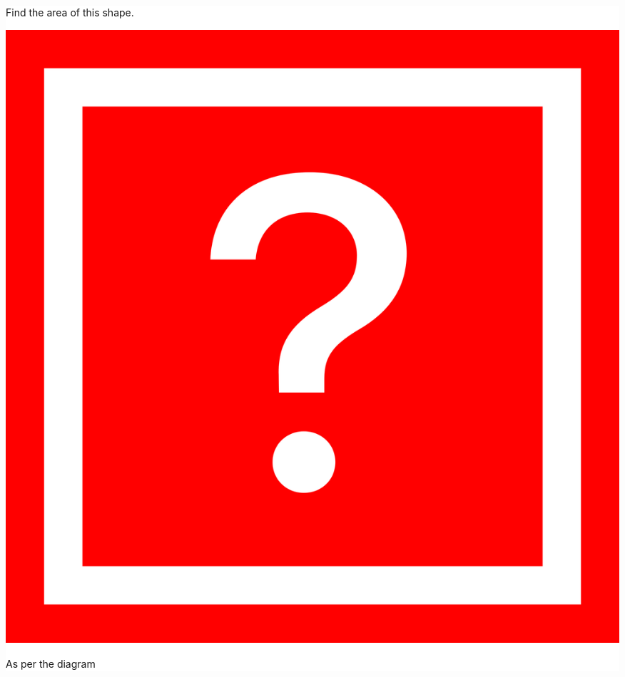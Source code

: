 Find  the   area  of this  shape.

![missing image](/papers/missing_image.svg)

</div>
<div class='workings'>
<div class='working'>

As per the diagram
